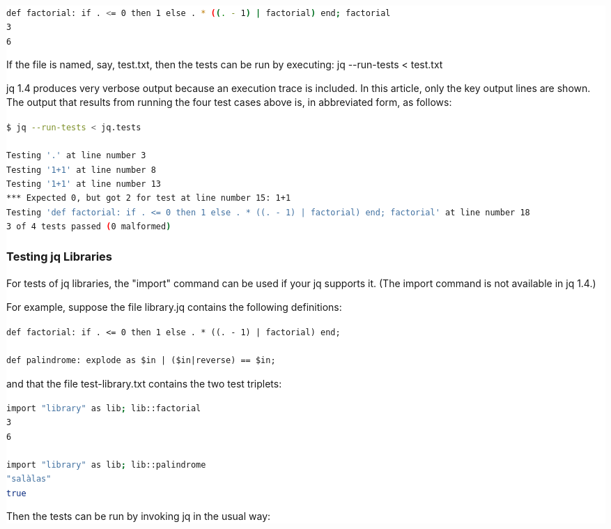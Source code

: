 ```sh
def factorial: if . <= 0 then 1 else . * ((. - 1) | factorial) end; factorial
3
6
```


If the file is named, say, test.txt, then the tests can be run by executing: jq --run-tests < test.txt

jq 1.4 produces very verbose output because an execution trace is included. In this article, only the key output lines are shown.  The output that results from running the four test cases above is, in abbreviated form, as follows:

```sh
$ jq --run-tests < jq.tests

Testing '.' at line number 3
Testing '1+1' at line number 8
Testing '1+1' at line number 13
*** Expected 0, but got 2 for test at line number 15: 1+1
Testing 'def factorial: if . <= 0 then 1 else . * ((. - 1) | factorial) end; factorial' at line number 18
3 of 4 tests passed (0 malformed)

```


### Testing jq Libraries


For tests of jq libraries, the "import" command can be used if your jq supports it.
(The import command is not available in jq 1.4.)

For example, suppose the file library.jq contains the following definitions:


```jq
def factorial: if . <= 0 then 1 else . * ((. - 1) | factorial) end;

def palindrome: explode as $in | ($in|reverse) == $in;
```


and that the file test-library.txt contains the two test triplets:


```sh
import "library" as lib; lib::factorial
3
6

import "library" as lib; lib::palindrome
"salàlas"
true
```


Then the tests can be run by invoking jq in the usual way:
